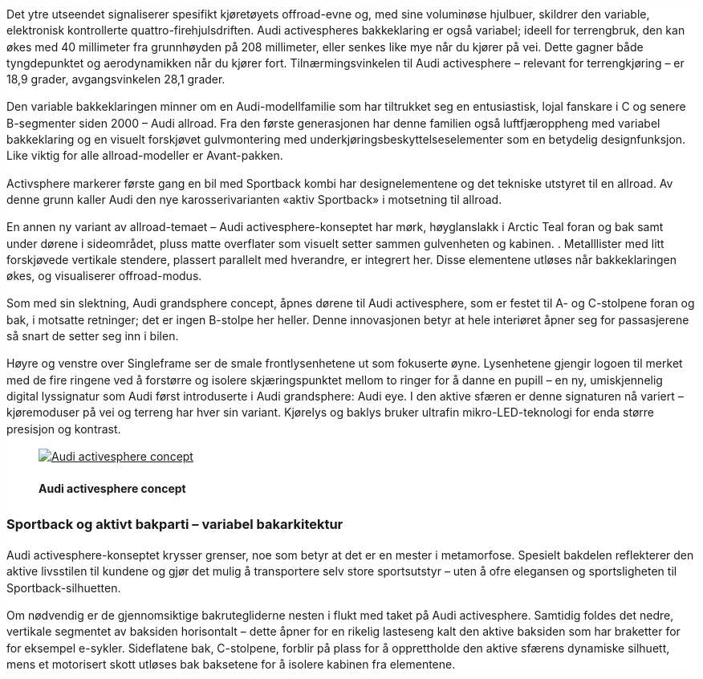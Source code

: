 Det ytre utseendet signaliserer spesifikt kjøretøyets offroad-evne og, med sine voluminøse hjulbuer, skildrer den variable, elektronisk kontrollerte quattro-firehjulsdriften. Audi activespheres bakkeklaring er også variabel; ideell for terrengbruk, den kan økes med 40 millimeter fra grunnhøyden på 208 millimeter, eller senkes like mye når du kjører på vei. Dette gagner både tyngdepunktet og aerodynamikken når du kjører fort. Tilnærmingsvinkelen til Audi activesphere – relevant for terrengkjøring – er 18,9 grader, avgangsvinkelen 28,1 grader.

Den variable bakkeklaringen minner om en Audi-modellfamilie som har tiltrukket seg en entusiastisk, lojal fanskare i C og senere B-segmenter siden 2000 – Audi allroad. Fra den første generasjonen har denne familien også luftfjæroppheng med variabel bakkeklaring og en visuelt forskjøvet gulvmontering med underkjøringsbeskyttelseselementer som en betydelig designfunksjon. Like viktig for alle allroad-modeller er Avant-pakken.

Activsphere markerer første gang en bil med Sportback kombi har designelementene og det tekniske utstyret til en allroad. Av denne grunn kaller Audi den nye karosserivarianten «aktiv Sportback» i motsetning til allroad.

En annen ny variant av allroad-temaet – Audi activesphere-konseptet har mørk, høyglanslakk i Arctic Teal foran og bak samt under dørene i sideområdet, pluss matte overflater som visuelt setter sammen gulvenheten og kabinen. . Metalllister med litt forskjøvede vertikale stendere, plassert parallelt med hverandre, er integrert her. Disse elementene utløses når bakkeklaringen økes, og visualiserer offroad-modus.

Som med sin slektning, Audi grandsphere concept, åpnes dørene til Audi activesphere, som er festet til A- og C-stolpene foran og bak, i motsatte retninger; det er ingen B-stolpe her heller. Denne innovasjonen betyr at hele interiøret åpner seg for passasjerene så snart de setter seg inn i bilen.

Høyre og venstre over Singleframe ser de smale frontlysenhetene ut som fokuserte øyne. Lysenhetene gjengir logoen til merket med de fire ringene ved å forstørre og isolere skjæringspunktet mellom to ringer for å danne en pupill – en ny, umiskjennelig digital lyssignatur som Audi først introduserte i Audi grandsphere: Audi eye. I den aktive sfæren er denne signaturen nå variert – kjøremoduser på vei og terreng har hver sin variant. Kjørelys og baklys bruker ultrafin mikro-LED-teknologi for enda større presisjon og kontrast.

<figure>
    <a href="https://media.electrichasgoneaudi.net/multimedia/articles/activesphere/activesphere5.jpeg">
        <img src="https://media.electrichasgoneaudi.net/multimedia/articles/activesphere/activesphere5_mt.jpeg" class="img-fluid" alt="Audi activesphere concept" title="Audi activesphere concept">
    </a>
    <figcaption><h4>Audi activesphere concept</h4></figcaption>
</figure>

### Sportback og aktivt bakparti – variabel bakarkitektur

Audi activesphere-konseptet krysser grenser, noe som betyr at det er en mester i metamorfose. Spesielt bakdelen reflekterer den aktive livsstilen til kundene og gjør det mulig å transportere selv store sportsutstyr – uten å ofre elegansen og sportsligheten til Sportback-silhuetten.

Om nødvendig er de gjennomsiktige bakrutegliderne nesten i flukt med taket på Audi activesphere. Samtidig foldes det nedre, vertikale segmentet av baksiden horisontalt – dette åpner for en rikelig lasteseng kalt den aktive baksiden som har braketter for for eksempel e-sykler. Sideflatene bak, C-stolpene, forblir på plass for å opprettholde den aktive sfærens dynamiske silhuett, mens et motorisert skott utløses bak baksetene for å isolere kabinen fra elementene.
